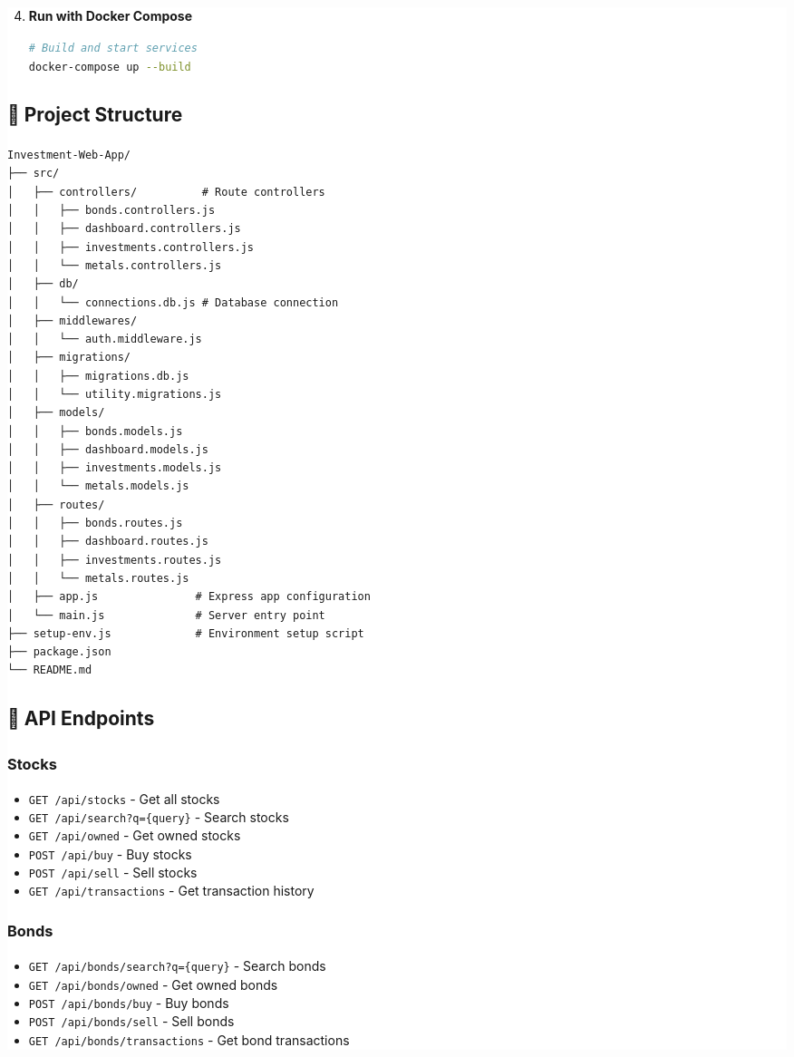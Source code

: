 4. **Run with Docker Compose**
   ```bash
   # Build and start services
   docker-compose up --build
   ```

## 📁 Project Structure

```
Investment-Web-App/
├── src/
│   ├── controllers/          # Route controllers
│   │   ├── bonds.controllers.js
│   │   ├── dashboard.controllers.js
│   │   ├── investments.controllers.js
│   │   └── metals.controllers.js
│   ├── db/
│   │   └── connections.db.js # Database connection
│   ├── middlewares/
│   │   └── auth.middleware.js
│   ├── migrations/
│   │   ├── migrations.db.js
│   │   └── utility.migrations.js
│   ├── models/
│   │   ├── bonds.models.js
│   │   ├── dashboard.models.js
│   │   ├── investments.models.js
│   │   └── metals.models.js
│   ├── routes/
│   │   ├── bonds.routes.js
│   │   ├── dashboard.routes.js
│   │   ├── investments.routes.js
│   │   └── metals.routes.js
│   ├── app.js               # Express app configuration
│   └── main.js              # Server entry point
├── setup-env.js             # Environment setup script
├── package.json
└── README.md
```

## 🔧 API Endpoints

### Stocks
- `GET /api/stocks` - Get all stocks
- `GET /api/search?q={query}` - Search stocks
- `GET /api/owned` - Get owned stocks
- `POST /api/buy` - Buy stocks
- `POST /api/sell` - Sell stocks
- `GET /api/transactions` - Get transaction history

### Bonds
- `GET /api/bonds/search?q={query}` - Search bonds
- `GET /api/bonds/owned` - Get owned bonds
- `POST /api/bonds/buy` - Buy bonds
- `POST /api/bonds/sell` - Sell bonds
- `GET /api/bonds/transactions` - Get bond transactions
